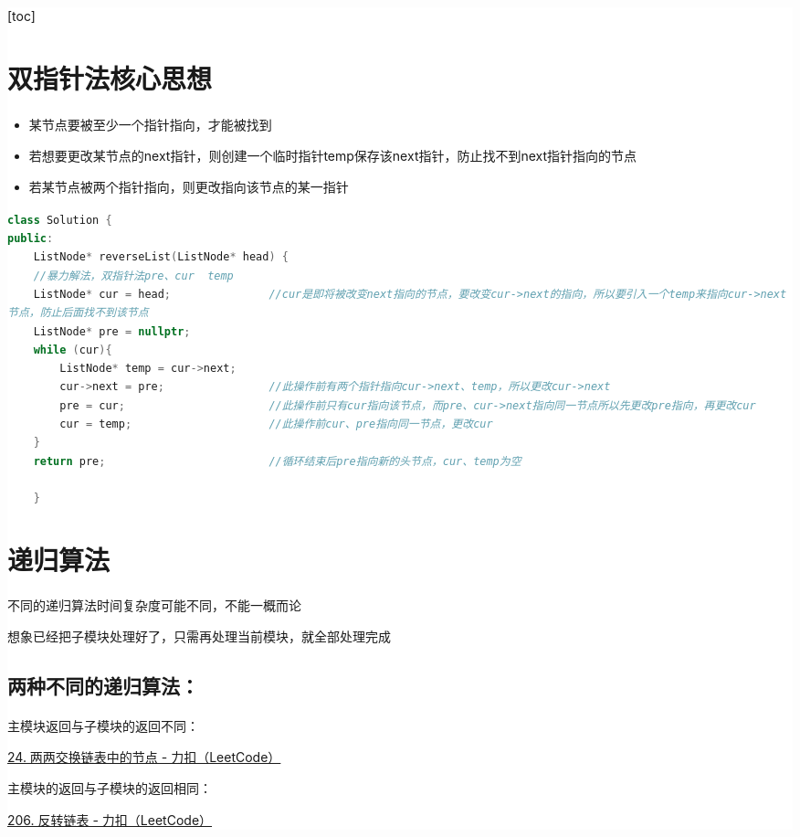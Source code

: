 [toc]



# 双指针法核心思想

- 某节点要被至少一个指针指向，才能被找到

- 若想要更改某节点的next指针，则创建一个临时指针temp保存该next指针，防止找不到next指针指向的节点

- 若某节点被两个指针指向，则更改指向该节点的某一指针

```C++
class Solution {
public:
    ListNode* reverseList(ListNode* head) {
    //暴力解法，双指针法pre、cur  temp
    ListNode* cur = head;               //cur是即将被改变next指向的节点，要改变cur->next的指向，所以要引入一个temp来指向cur->next节点，防止后面找不到该节点
    ListNode* pre = nullptr;
    while (cur){
        ListNode* temp = cur->next;
        cur->next = pre;                //此操作前有两个指针指向cur->next、temp，所以更改cur->next
        pre = cur;                      //此操作前只有cur指向该节点，而pre、cur->next指向同一节点所以先更改pre指向，再更改cur
        cur = temp;                     //此操作前cur、pre指向同一节点，更改cur
    }
    return pre;                         //循环结束后pre指向新的头节点，cur、temp为空
    
    }
```



# 递归算法

不同的递归算法时间复杂度可能不同，不能一概而论



想象已经把子模块处理好了，只需再处理当前模块，就全部处理完成





## 两种不同的递归算法：



主模块返回与子模块的返回不同：

[24. 两两交换链表中的节点 - 力扣（LeetCode）](https://leetcode.cn/problems/swap-nodes-in-pairs/solutions/2356870/di-gui-shi-xian-lian-biao-liang-liang-ji-ps7u/)

主模块的返回与子模块的返回相同：

[206. 反转链表 - 力扣（LeetCode）](https://leetcode.cn/problems/reverse-linked-list/solutions/2356746/di-gui-fa-shi-xian-by-achen-w-0ejm/)
